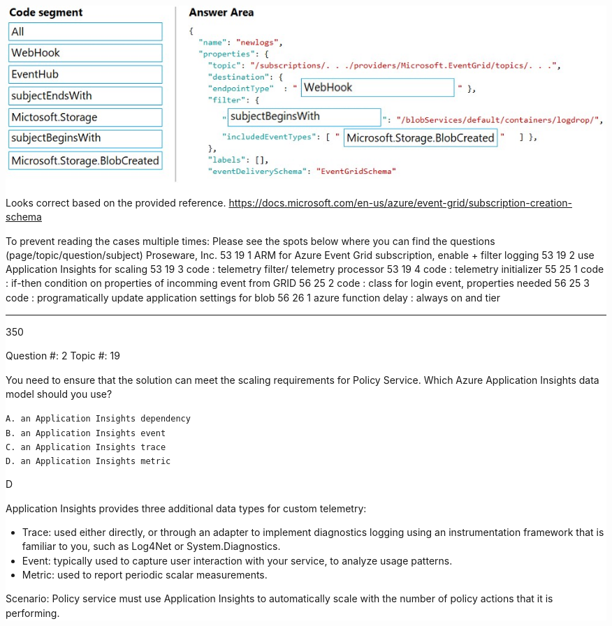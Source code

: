 ![349-2](./img2/349-2.png)

Looks correct based on the provided reference.
https://docs.microsoft.com/en-us/azure/event-grid/subscription-creation-schema

To prevent reading the cases multiple times:
Please see the spots below where you can find the questions (page/topic/question/subject)
Proseware, Inc.
53 19 1 ARM for Azure Event Grid subscription, enable + filter logging
53 19 2 use Application Insights for scaling
53 19 3 code : telemetry filter/ telemetry processor
53 19 4 code : telemetry initializer
55 25 1 code : if-then condition on properties of incomming event from GRID
56 25 2 code : class for login event, properties needed
56 25 3 code : programatically update application settings for blob
56 26 1 azure function delay : always on and tier

---

350

Question #: 2
Topic #: 19

You need to ensure that the solution can meet the scaling requirements for Policy Service.
Which Azure Application Insights data model should you use?

	A. an Application Insights dependency
	B. an Application Insights event
	C. an Application Insights trace
	D. an Application Insights metric

D

Application Insights provides three additional data types for custom telemetry:
- Trace: used either directly, or through an adapter to implement diagnostics logging using an instrumentation framework that is familiar to you, such as Log4Net or System.Diagnostics.
- Event: typically used to capture user interaction with your service, to analyze usage patterns.
- Metric: used to report periodic scalar measurements.

Scenario:
Policy service must use Application Insights to automatically scale with the number of policy actions that it is performing.
